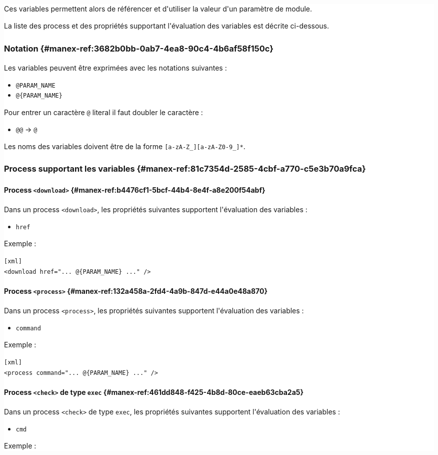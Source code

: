 Ces variables permettent alors de référencer et d'utiliser la valeur d'un
paramètre de module.

La liste des process et des propriétés supportant l'évaluation des variables est
décrite ci-dessous.

### Notation {#manex-ref:3682b0bb-0ab7-4ea8-90c4-4b6af58f150c}

Les variables peuvent être exprimées avec les notations suivantes :

* `@PARAM_NAME`
* `@{PARAM_NAME}`

Pour entrer un caractère `@` literal il faut doubler le caractère :

* `@@` → `@`

Les noms des variables doivent être de la forme `[a-zA-Z_][a-zA-Z0-9_]*`.

### Process supportant les variables {#manex-ref:81c7354d-2585-4cbf-a770-c5e3b70a9fca}

#### Process `<download>` {#manex-ref:b4476cf1-5bcf-44b4-8e4f-a8e200f54abf}

Dans un process `<download>`, les propriétés suivantes supportent l'évaluation
des variables :

* `href`

Exemple :

    [xml]
    <download href="... @{PARAM_NAME} ..." />

#### Process `<process>` {#manex-ref:132a458a-2fd4-4a9b-847d-e44a0e48a870}

Dans un process `<process>`, les propriétés suivantes supportent l'évaluation
des variables :

* `command`

Exemple :

    [xml]
    <process command="... @{PARAM_NAME} ..." />

#### Process `<check>` de type `exec` {#manex-ref:461dd848-f425-4b8d-80ce-eaeb63cba2a5}

Dans un process `<check>` de type `exec`, les propriétés suivantes supportent
l'évaluation des variables :

* `cmd`

Exemple :


[gnu_tar]: https://www.gnu.org/software/tar/
[gzip]: http://www.gzip.org/
[info_xml]: #manex-ref:22c8b9e1-1a44-42e9-bc6e-68f3373beac6
[reconfigure]: #manex-ref:d3679ce1-5475-4de2-a816-b399d881e5c0
[changes]: #manex-ref:8005debe-6796-4c93-bf66-78889b153bfb
[node_root_module]: #manex-ref:d168e9ea-78dc-4e23-b2a6-814bee0e4e2e
[node_params]: #manex-ref:3b643797-d2e5-4906-9c81-a6e59bd93bbd
[node_process]: #manex-ref:796c1c2a-95b8-4bd6-86dd-4ecada2ea22d
[node_check]: #manex-ref:dd6c4985-b5eb-4a0e-a4fb-d3ec067cfa2d
[node_download]: #manex-ref:79df376c-b15c-4585-9066-5da67dc798dd
[node_description]: #manex-ref:aa5e19bc-1809-42d2-a165-98736747b1da
[node_pre-install]: #manex-ref:a57ff321-d00f-4f55-ba88-6633a686d856
[node_post-install]: #manex-ref:ced835d9-ce84-420d-850a-dc655cd203fa
[node_pre-upgrade]: #manex-ref:894dd826-0669-4ce1-aef5-866b4f9b612f
[node_post-upgrade]: #manex-ref:ccd2c732-1932-4f8c-bf1c-7311dc48f1de
[node_reconfigure]: #manex-ref:d3679ce1-5475-4de2-a816-b399d881e5c0
[node_pre-archive]: #manex-ref:d31adf2b-c2c6-4536-8473-8cbd415f9228
[node_post-archive]: #manex-ref:455076b2-2265-43cb-9258-4b18006025e7
[node_pre-restore]: #manex-ref:4f34f078-29f8-4097-8bcd-2a429d20c1b6
[node_post-restore]: #manex-ref:0b92006c-f874-4cbb-977c-d8c67c0935a8
[node_pre-delete]: #manex-ref:e132707d-8080-4d9d-90b4-3fa73dcec0e9
[xsd]: https://github.com/Anakeen/dynacase-xml-schemas/blob/master/webinst-module-1.0.xsd
[xmllint]: http://xmlsoft.org/xmllint.html
[dynacase-doc-core-reference]: #core-ref: "Manuel de référence Dynacase Core"
[core_ref_programs_set_param]: #core-ref:39167ac3-e1e7-4d07-a784-ef9f365a6457 "Manuel de référence Dynacase Core"
[php_version_compare]: http://www.php.net/manual/function.version-compare.php